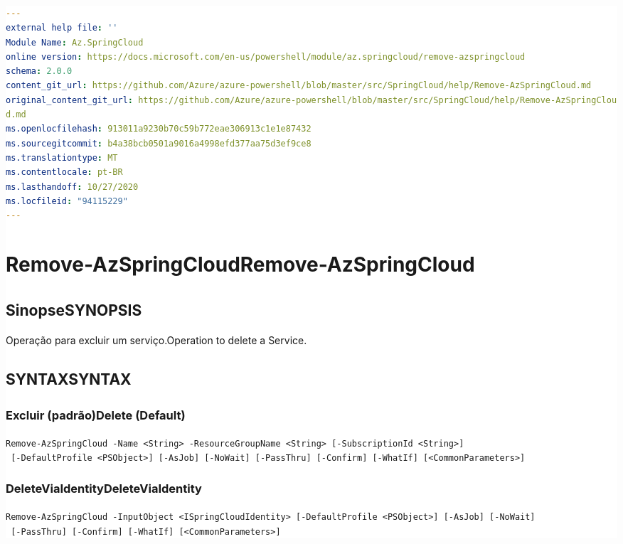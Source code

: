 ```yaml
---
external help file: ''
Module Name: Az.SpringCloud
online version: https://docs.microsoft.com/en-us/powershell/module/az.springcloud/remove-azspringcloud
schema: 2.0.0
content_git_url: https://github.com/Azure/azure-powershell/blob/master/src/SpringCloud/help/Remove-AzSpringCloud.md
original_content_git_url: https://github.com/Azure/azure-powershell/blob/master/src/SpringCloud/help/Remove-AzSpringCloud.md
ms.openlocfilehash: 913011a9230b70c59b772eae306913c1e1e87432
ms.sourcegitcommit: b4a38bcb0501a9016a4998efd377aa75d3ef9ce8
ms.translationtype: MT
ms.contentlocale: pt-BR
ms.lasthandoff: 10/27/2020
ms.locfileid: "94115229"
---
```

# <span data-ttu-id="f8076-101">Remove-AzSpringCloud</span><span class="sxs-lookup"><span data-stu-id="f8076-101">Remove-AzSpringCloud</span></span>

## <span data-ttu-id="f8076-102">Sinopse</span><span class="sxs-lookup"><span data-stu-id="f8076-102">SYNOPSIS</span></span>
<span data-ttu-id="f8076-103">Operação para excluir um serviço.</span><span class="sxs-lookup"><span data-stu-id="f8076-103">Operation to delete a Service.</span></span>

## <span data-ttu-id="f8076-104">SYNTAX</span><span class="sxs-lookup"><span data-stu-id="f8076-104">SYNTAX</span></span>

### <span data-ttu-id="f8076-105">Excluir (padrão)</span><span class="sxs-lookup"><span data-stu-id="f8076-105">Delete (Default)</span></span>
```
Remove-AzSpringCloud -Name <String> -ResourceGroupName <String> [-SubscriptionId <String>]
 [-DefaultProfile <PSObject>] [-AsJob] [-NoWait] [-PassThru] [-Confirm] [-WhatIf] [<CommonParameters>]
```

### <span data-ttu-id="f8076-106">DeleteViaIdentity</span><span class="sxs-lookup"><span data-stu-id="f8076-106">DeleteViaIdentity</span></span>
```
Remove-AzSpringCloud -InputObject <ISpringCloudIdentity> [-DefaultProfile <PSObject>] [-AsJob] [-NoWait]
 [-PassThru] [-Confirm] [-WhatIf] [<CommonParameters>]
```
